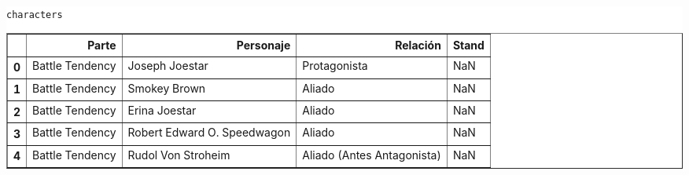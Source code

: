 
```python
characters
```




<div>
<style scoped>
    .dataframe tbody tr th:only-of-type {
        vertical-align: middle;
    }

    .dataframe tbody tr th {
        vertical-align: top;
    }

    .dataframe thead th {
        text-align: right;
    }
</style>
<table border="1" class="dataframe">
  <thead>
    <tr style="text-align: right;">
      <th></th>
      <th>Parte</th>
      <th>Personaje</th>
      <th>Relación</th>
      <th>Stand</th>
    </tr>
  </thead>
  <tbody>
    <tr>
      <th>0</th>
      <td>Battle Tendency</td>
      <td>Joseph Joestar</td>
      <td>Protagonista</td>
      <td>NaN</td>
    </tr>
    <tr>
      <th>1</th>
      <td>Battle Tendency</td>
      <td>Smokey Brown</td>
      <td>Aliado</td>
      <td>NaN</td>
    </tr>
    <tr>
      <th>2</th>
      <td>Battle Tendency</td>
      <td>Erina Joestar</td>
      <td>Aliado</td>
      <td>NaN</td>
    </tr>
    <tr>
      <th>3</th>
      <td>Battle Tendency</td>
      <td>Robert Edward O. Speedwagon</td>
      <td>Aliado</td>
      <td>NaN</td>
    </tr>
    <tr>
      <th>4</th>
      <td>Battle Tendency</td>
      <td>Rudol Von Stroheim</td>
      <td>Aliado (Antes Antagonista)</td>
      <td>NaN</td>